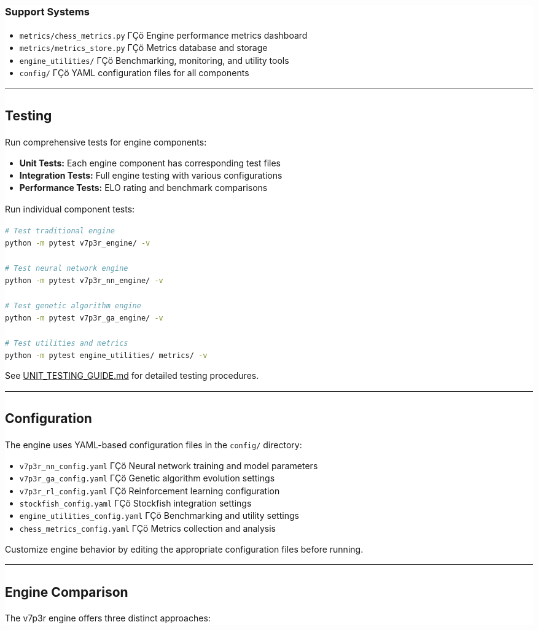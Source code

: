 ### Support Systems
- `metrics/chess_metrics.py` ΓÇö Engine performance metrics dashboard
- `metrics/metrics_store.py` ΓÇö Metrics database and storage
- `engine_utilities/` ΓÇö Benchmarking, monitoring, and utility tools
- `config/` ΓÇö YAML configuration files for all components

---

## Testing

Run comprehensive tests for engine components:

- **Unit Tests:** Each engine component has corresponding test files
- **Integration Tests:** Full engine testing with various configurations
- **Performance Tests:** ELO rating and benchmark comparisons

Run individual component tests:
```bash
# Test traditional engine
python -m pytest v7p3r_engine/ -v

# Test neural network engine  
python -m pytest v7p3r_nn_engine/ -v

# Test genetic algorithm engine
python -m pytest v7p3r_ga_engine/ -v

# Test utilities and metrics
python -m pytest engine_utilities/ metrics/ -v
```

See [UNIT_TESTING_GUIDE.md](docs/UNIT_TESTING_GUIDE.md) for detailed testing procedures.

---

## Configuration

The engine uses YAML-based configuration files in the `config/` directory:

- `v7p3r_nn_config.yaml` ΓÇö Neural network training and model parameters
- `v7p3r_ga_config.yaml` ΓÇö Genetic algorithm evolution settings  
- `v7p3r_rl_config.yaml` ΓÇö Reinforcement learning configuration
- `stockfish_config.yaml` ΓÇö Stockfish integration settings
- `engine_utilities_config.yaml` ΓÇö Benchmarking and utility settings
- `chess_metrics_config.yaml` ΓÇö Metrics collection and analysis

Customize engine behavior by editing the appropriate configuration files before running.

---

## Engine Comparison

The v7p3r engine offers three distinct approaches:
